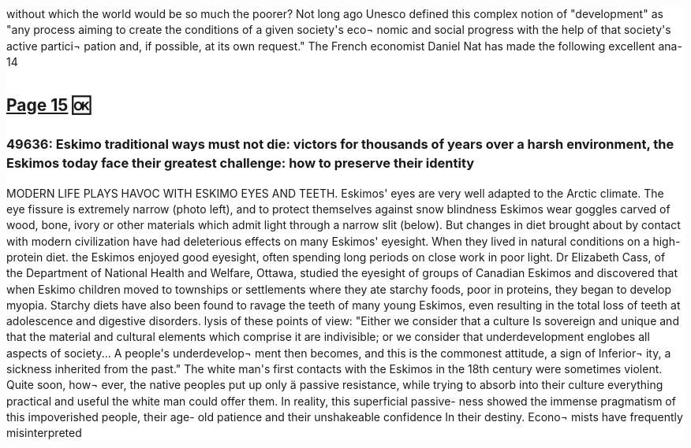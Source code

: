 without which the world would be so
much the poorer?
Not long ago Unesco defined this
complex notion of "development" as
"any process aiming to create the
conditions of a given society's eco¬
nomic and social progress with the
help of that society's active partici¬
pation and, if possible, at its own
request."
The French economist Daniel Nat
has made the following excellent ana-
14
## [Page 15](https://demo.humlab.umu.se/courier/074832engo.pdf#page=15) 🆗
### 49636: Eskimo traditional ways must not die: victors for thousands of years over a harsh environment, the Eskimos today face their greatest challenge: how to preserve their identity
MODERN LIFE PLAYS HAVOC WITH ESKIMO EYES AND
TEETH. Eskimos' eyes are very well adapted to the Arctic
climate. The eye fissure is extremely narrow (photo left),
and to protect themselves against snow blindness Eskimos
wear goggles carved of wood, bone, ivory or other materials
which admit light through a narrow slit (below). But changes
in diet brought about by contact with modern civilization
have had deleterious effects on many Eskimos' eyesight.
When they lived in natural conditions on a high-protein diet.
the Eskimos enjoyed good eyesight, often spending long
periods on close work in poor light. Dr Elizabeth Cass, of the
Department of National Health and Welfare, Ottawa, studied
the eyesight of groups of Canadian Eskimos and discovered
that when Eskimo children moved to townships or settlements
where they ate starchy foods, poor in proteins, they began
to develop myopia. Starchy diets have also been found to
ravage the teeth of many young Eskimos, even resulting in
the total loss of teeth at adolescence and digestive disorders.
lysis of these points of view: "Either
we consider that a culture Is sovereign
and unique and that the material and
cultural elements which comprise it
are indivisible; or we consider that
underdevelopment englobes all aspects
of society... A people's underdevelop¬
ment then becomes, and this is the
commonest attitude, a sign of Inferior¬
ity, a sickness inherited from the
past."
The white man's first contacts with
the Eskimos in the 18th century were
sometimes violent. Quite soon, how¬
ever, the native peoples put up only
ä passive resistance, while trying to
absorb into their culture everything
practical and useful the white man
could offer them.
In reality, this superficial passive-
ness showed the immense pragmatism
of this impoverished people, their age-
old patience and their unshakeable
confidence In their destiny. Econo¬
mists have frequently misinterpreted